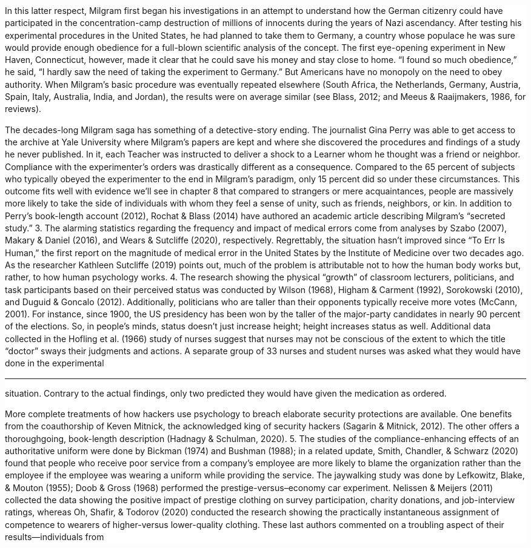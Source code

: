 In this latter respect, Milgram first began his investigations in an attempt to understand how the
German citizenry could have participated in the concentration-camp destruction of millions of
innocents during the years of Nazi ascendancy. After testing his experimental procedures in the
United States, he had planned to take them to Germany, a country whose populace he was sure would
provide enough obedience for a full-blown scientific analysis of the concept. The first eye-opening
experiment in New Haven, Connecticut, however, made it clear that he could save his money and
stay close to home. “I found so much obedience,” he said, “I hardly saw the need of taking the
experiment to Germany.” But Americans have no monopoly on the need to obey authority. When
Milgram’s basic procedure was eventually repeated elsewhere (South Africa, the Netherlands,
Germany, Austria, Spain, Italy, Australia, India, and Jordan), the results were on average similar (see
Blass, 2012; and Meeus & Raaijmakers, 1986, for reviews).

The decades-long Milgram saga has something of a detective-story ending. The journalist Gina
Perry was able to get access to the archive at Yale University where Milgram’s papers are kept and
where she discovered the procedures and findings of a study he never published. In it, each Teacher
was instructed to deliver a shock to a Learner whom he thought was a friend or neighbor. Compliance
with the experimenter’s orders was drastically different as a consequence. Compared to the 65
percent of subjects who typically obeyed the experimenter to the end in Milgram’s paradigm, only 15
percent did so under these circumstances. This outcome fits well with evidence we’ll see in chapter 8
that compared to strangers or mere acquaintances, people are massively more likely to take the side
of individuals with whom they feel a sense of unity, such as friends, neighbors, or kin. In addition to
Perry’s book-length account (2012), Rochat & Blass (2014) have authored an academic article
describing Milgram’s “secreted study.”
3. The alarming statistics regarding the frequency and impact of medical errors come from
analyses by Szabo (2007), Makary & Daniel (2016), and Wears & Sutcliffe (2020), respectively.
Regrettably, the situation hasn’t improved since “To Err Is Human,” the first report on the magnitude
of medical error in the United States by the Institute of Medicine over two decades ago. As the
researcher Kathleen Sutcliffe (2019) points out, much of the problem is attributable not to how the
human body works but, rather, to how human psychology works.
4. The research showing the physical “growth” of classroom lecturers, politicians, and task
participants based on their perceived status was conducted by Wilson (1968), Higham & Carment
(1992), Sorokowski (2010), and Duguid & Goncalo (2012). Additionally, politicians who are taller
than their opponents typically receive more votes (McCann, 2001). For instance, since 1900, the US
presidency has been won by the taller of the major-party candidates in nearly 90 percent of the
elections. So, in people’s minds, status doesn’t just increase height; height increases status as well.
Additional data collected in the Hofling et al. (1966) study of nurses suggest that nurses may not be
conscious of the extent to which the title “doctor” sways their judgments and actions. A separate
group of 33 nurses and student nurses was asked what they would have done in the experimental

-----

situation. Contrary to the actual findings, only two predicted they would have given the medication
as ordered.

More complete treatments of how hackers use psychology to breach elaborate security
protections are available. One benefits from the coauthorship of Keven Mitnick, the acknowledged
king of security hackers (Sagarin & Mitnick, 2012). The other offers a thoroughgoing, book-length
description (Hadnagy & Schulman, 2020).
5. The studies of the compliance-enhancing effects of an authoritative uniform were done by
Bickman (1974) and Bushman (1988); in a related update, Smith, Chandler, & Schwarz (2020) found
that people who receive poor service from a company’s employee are more likely to blame the
organization rather than the employee if the employee was wearing a uniform while providing the
service. The jaywalking study was done by Lefkowitz, Blake, & Mouton (1955); Doob & Gross
(1968) performed the prestige-versus–economy car experiment. Nelissen & Meijers (2011) collected
the data showing the positive impact of prestige clothing on survey participation, charity donations,
and job-interview ratings, whereas Oh, Shafir, & Todorov (2020) conducted the research showing the
practically instantaneous assignment of competence to wearers of higher-versus lower-quality
clothing. These last authors commented on a troubling aspect of their results—individuals from